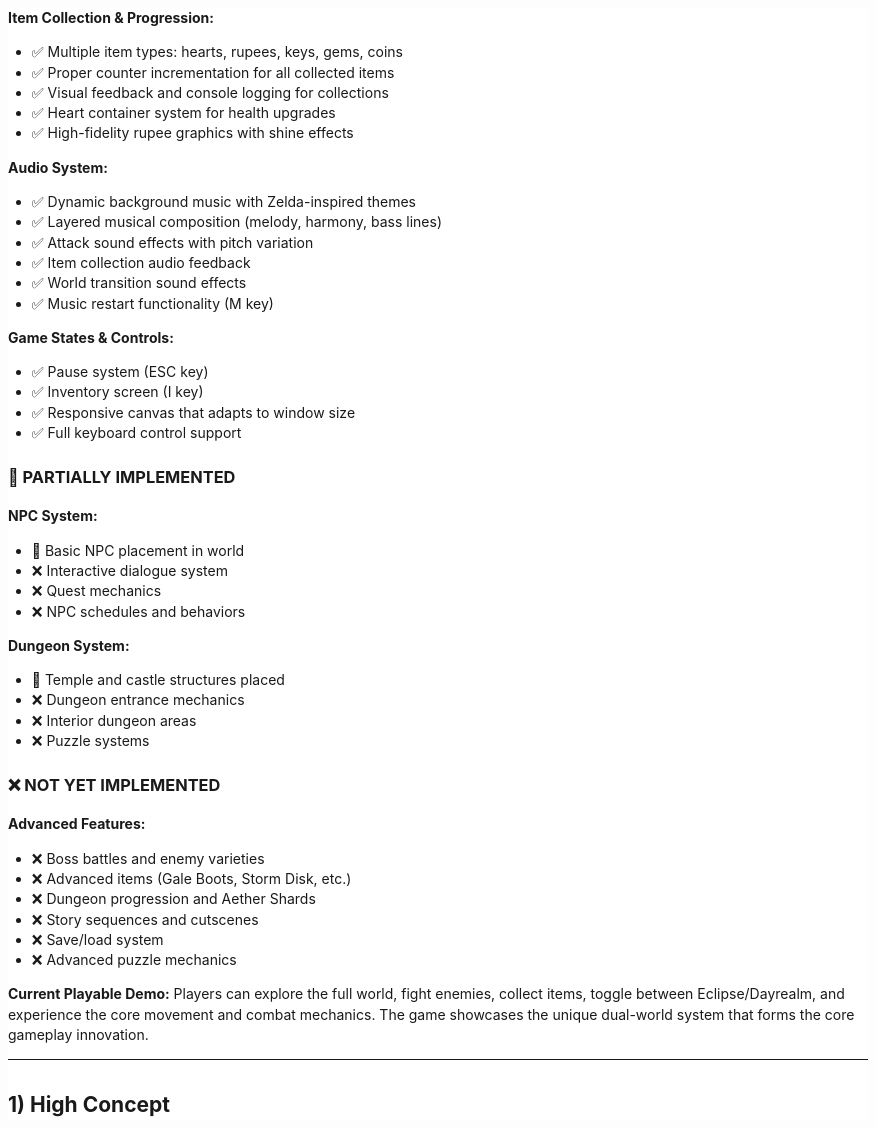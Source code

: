 **Item Collection & Progression:**
- ✅ Multiple item types: hearts, rupees, keys, gems, coins
- ✅ Proper counter incrementation for all collected items
- ✅ Visual feedback and console logging for collections
- ✅ Heart container system for health upgrades
- ✅ High-fidelity rupee graphics with shine effects

**Audio System:**
- ✅ Dynamic background music with Zelda-inspired themes
- ✅ Layered musical composition (melody, harmony, bass lines)
- ✅ Attack sound effects with pitch variation
- ✅ Item collection audio feedback
- ✅ World transition sound effects
- ✅ Music restart functionality (M key)

**Game States & Controls:**
- ✅ Pause system (ESC key)
- ✅ Inventory screen (I key) 
- ✅ Responsive canvas that adapts to window size
- ✅ Full keyboard control support

### **🔄 PARTIALLY IMPLEMENTED**

**NPC System:**
- 🔄 Basic NPC placement in world
- ❌ Interactive dialogue system
- ❌ Quest mechanics
- ❌ NPC schedules and behaviors

**Dungeon System:**
- 🔄 Temple and castle structures placed
- ❌ Dungeon entrance mechanics
- ❌ Interior dungeon areas
- ❌ Puzzle systems

### **❌ NOT YET IMPLEMENTED**

**Advanced Features:**
- ❌ Boss battles and enemy varieties
- ❌ Advanced items (Gale Boots, Storm Disk, etc.)
- ❌ Dungeon progression and Aether Shards
- ❌ Story sequences and cutscenes
- ❌ Save/load system
- ❌ Advanced puzzle mechanics

**Current Playable Demo:** Players can explore the full world, fight enemies, collect items, toggle between Eclipse/Dayrealm, and experience the core movement and combat mechanics. The game showcases the unique dual-world system that forms the core gameplay innovation.

---

## 1) High Concept
